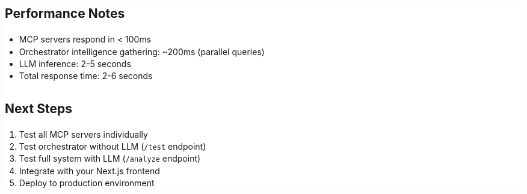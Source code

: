 ## Performance Notes

- MCP servers respond in < 100ms
- Orchestrator intelligence gathering: ~200ms (parallel queries)
- LLM inference: 2-5 seconds
- Total response time: 2-6 seconds

## Next Steps

1. Test all MCP servers individually
2. Test orchestrator without LLM (`/test` endpoint)
3. Test full system with LLM (`/analyze` endpoint)
4. Integrate with your Next.js frontend
5. Deploy to production environment
